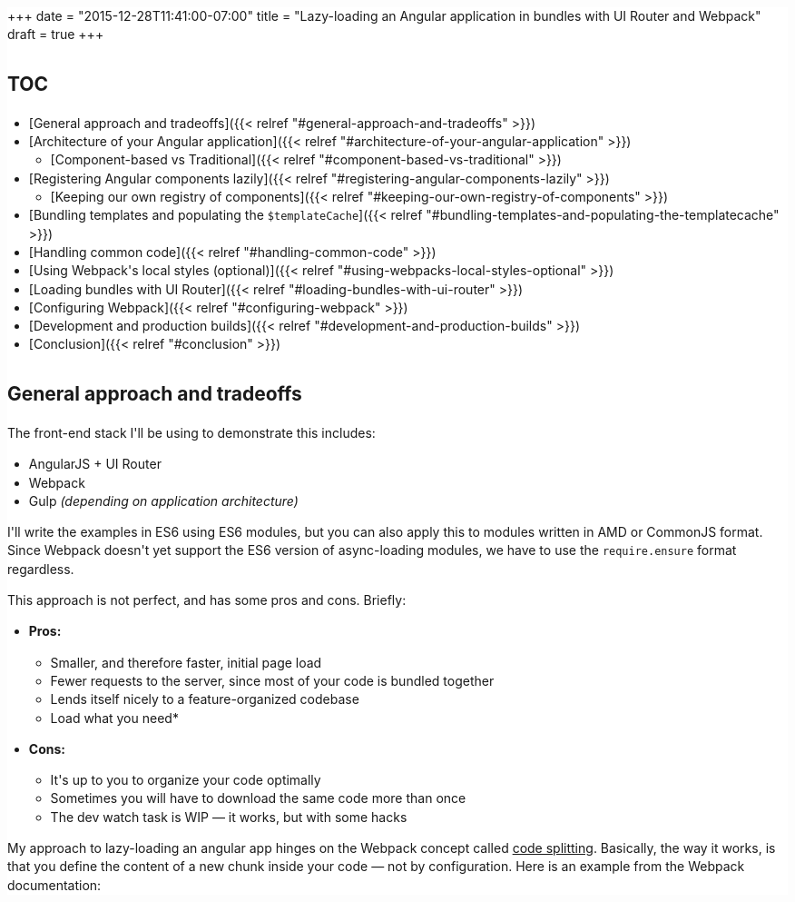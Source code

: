 +++
date = "2015-12-28T11:41:00-07:00"
title = "Lazy-loading an Angular application in bundles with UI Router and Webpack"
draft = true
+++

## TOC
* [General approach and tradeoffs]({{< relref "#general-approach-and-tradeoffs" >}})
* [Architecture of your Angular application]({{< relref "#architecture-of-your-angular-application" >}})
  * [Component-based vs Traditional]({{< relref "#component-based-vs-traditional" >}})
* [Registering Angular components lazily]({{< relref "#registering-angular-components-lazily" >}})
  * [Keeping our own registry of components]({{< relref "#keeping-our-own-registry-of-components" >}})
* [Bundling templates and populating the `$templateCache`]({{< relref "#bundling-templates-and-populating-the-templatecache" >}})
* [Handling common code]({{< relref "#handling-common-code" >}})
* [Using Webpack's local styles (optional)]({{< relref "#using-webpacks-local-styles-optional" >}})
* [Loading bundles with UI Router]({{< relref "#loading-bundles-with-ui-router" >}})
* [Configuring Webpack]({{< relref "#configuring-webpack" >}})
* [Development and production builds]({{< relref "#development-and-production-builds" >}})
* [Conclusion]({{< relref "#conclusion" >}})

## General approach and tradeoffs

The front-end stack I'll be using to demonstrate this includes:

* AngularJS + UI Router
* Webpack
* Gulp _(depending on application architecture)_

I'll write the examples in ES6 using ES6 modules, but you can also apply this to modules written in AMD or CommonJS format. Since Webpack doesn't yet support the ES6 version of async-loading modules, we have to use the `require.ensure` format regardless.

This approach is not perfect, and has some pros and cons. Briefly:

* **Pros:**
  * Smaller, and therefore faster, initial page load
  * Fewer requests to the server, since most of your code is bundled together
  * Lends itself nicely to a feature-organized codebase
  * Load what you need\*

* **Cons:**
  * It's up to you to organize your code optimally
  * Sometimes you will have to download the same code more than once
  * The dev watch task is WIP &mdash; it works, but with some hacks

My approach to lazy-loading an angular app hinges on the Webpack concept called [code splitting](https://webpack.github.io/docs/code-splitting.html). Basically, the way it works, is that you define the content of a new chunk inside your code &mdash; not by configuration. Here is an example from the Webpack documentation:
